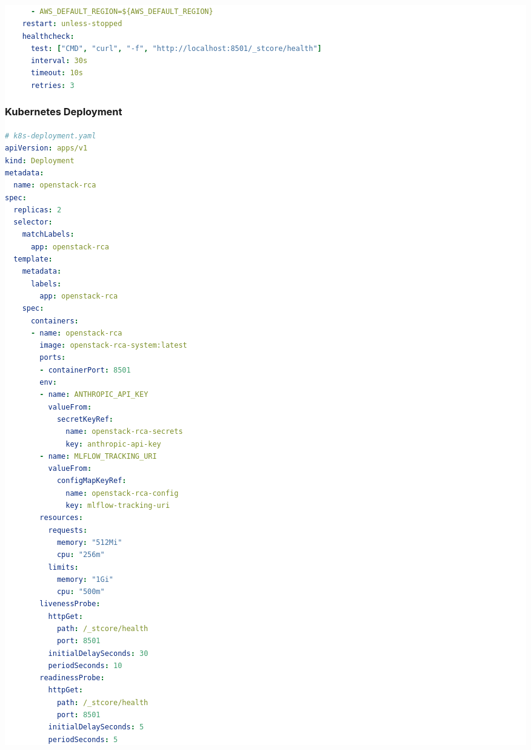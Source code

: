 ```yaml
      - AWS_DEFAULT_REGION=${AWS_DEFAULT_REGION}
    restart: unless-stopped
    healthcheck:
      test: ["CMD", "curl", "-f", "http://localhost:8501/_stcore/health"]
      interval: 30s
      timeout: 10s
      retries: 3
```

### **Kubernetes Deployment**

```yaml
# k8s-deployment.yaml
apiVersion: apps/v1
kind: Deployment
metadata:
  name: openstack-rca
spec:
  replicas: 2
  selector:
    matchLabels:
      app: openstack-rca
  template:
    metadata:
      labels:
        app: openstack-rca
    spec:
      containers:
      - name: openstack-rca
        image: openstack-rca-system:latest
        ports:
        - containerPort: 8501
        env:
        - name: ANTHROPIC_API_KEY
          valueFrom:
            secretKeyRef:
              name: openstack-rca-secrets
              key: anthropic-api-key
        - name: MLFLOW_TRACKING_URI
          valueFrom:
            configMapKeyRef:
              name: openstack-rca-config
              key: mlflow-tracking-uri
        resources:
          requests:
            memory: "512Mi"
            cpu: "256m"
          limits:
            memory: "1Gi"
            cpu: "500m"
        livenessProbe:
          httpGet:
            path: /_stcore/health
            port: 8501
          initialDelaySeconds: 30
          periodSeconds: 10
        readinessProbe:
          httpGet:
            path: /_stcore/health
            port: 8501
          initialDelaySeconds: 5
          periodSeconds: 5
```
